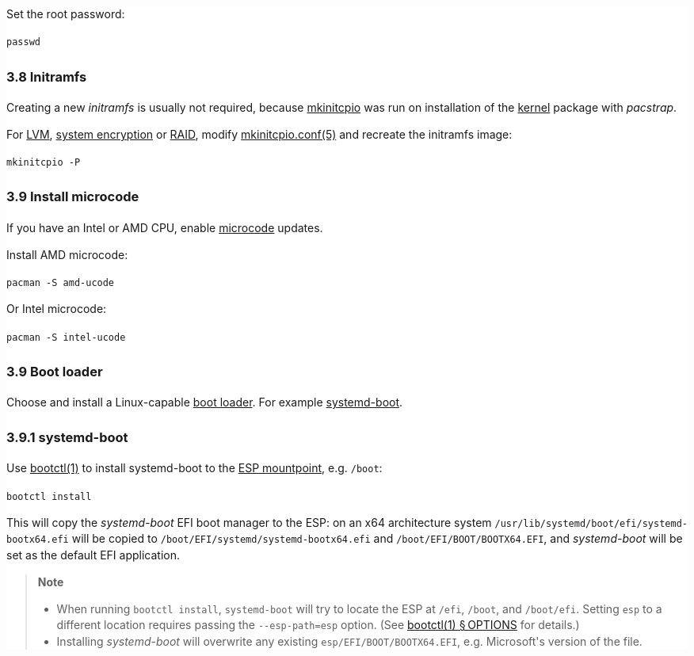 Set the root password:

```shell
passwd
```

### 3.8 **Initramfs**

Creating a new *initramfs* is usually not required, because [mkinitcpio](https://wiki.archlinux.org/title/Mkinitcpio) was run on installation of the [kernel](https://wiki.archlinux.org/title/Kernel) package with *pacstrap*.

For [LVM](https://wiki.archlinux.org/title/Install_Arch_Linux_on_LVM#Adding_mkinitcpio_hooks), [system encryption](https://wiki.archlinux.org/title/Dm-crypt) or [RAID](https://wiki.archlinux.org/title/RAID#Configure_mkinitcpio), modify [mkinitcpio.conf(5)](https://man.archlinux.org/man/mkinitcpio.conf.5) and recreate the initramfs image:

```shell
mkinitcpio -P
```

### 3.9 **Install microcode**

If you have an Intel or AMD CPU, enable [microcode](https://wiki.archlinux.org/title/Microcode) updates.

Install AMD microcode:

```shell
pacman -S amd-ucode
```

Or Intel microcode:

```shell
pacman -S intel-ucode
```

### 3.9 **Boot loader**

Choose and install a Linux-capable [boot loader](https://wiki.archlinux.org/title/Boot_loader). For example [systemd-boot](https://wiki.archlinux.org/title/Systemd-boot).

### 3.9.1 **systemd-boot**

Use [bootctl(1)](https://man.archlinux.org/man/bootctl.1) to install systemd-boot to the [ESP mountpoint](https://wiki.archlinux.org/title/EFI_system_partition#Typical_mount_points), e.g. `/boot`:

```shell
bootctl install
```

This will copy the *systemd-boot* EFI boot manager to the ESP: on an x64 architecture system `/usr/lib/systemd/boot/efi/systemd-bootx64.efi` will be copied to `/boot/EFI/systemd/systemd-bootx64.efi` and `/boot/EFI/BOOT/BOOTX64.EFI`, and *systemd-boot* will be set as the default EFI application. 

> **Note**
> * When running `bootctl install`, `systemd-boot` will try to locate the ESP at `/efi`, `/boot`, and `/boot/efi`. Setting `esp` to a different location requires passing the `--esp-path=esp` option. (See [bootctl(1) § OPTIONS](https://man.archlinux.org/man/bootctl.1#OPTIONS) for details.)
> * Installing *systemd-boot* will overwrite any existing `esp/EFI/BOOT/BOOTX64.EFI`, e.g. Microsoft's version of the file.
